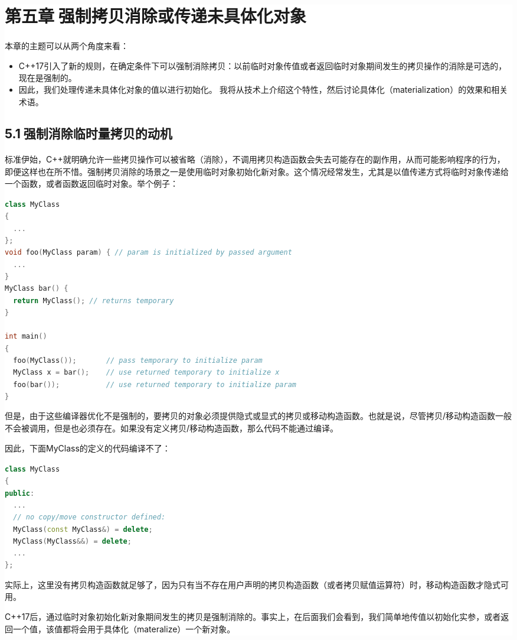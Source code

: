 # 第五章 强制拷贝消除或传递未具体化对象

本章的主题可以从两个角度来看：

+ C++17引入了新的规则，在确定条件下可以强制消除拷贝：以前临时对象传值或者返回临时对象期间发生的拷贝操作的消除是可选的，现在是强制的。
+ 因此，我们处理传递未具体化对象的值以进行初始化。
  我将从技术上介绍这个特性，然后讨论具体化（materialization）的效果和相关术语。

## 5.1 强制消除临时量拷贝的动机

标准伊始，C++就明确允许一些拷贝操作可以被省略（消除），不调用拷贝构造函数会失去可能存在的副作用，从而可能影响程序的行为，即便这样也在所不惜。强制拷贝消除的场景之一是使用临时对象初始化新对象。这个情况经常发生，尤其是以值传递方式将临时对象传递给一个函数，或者函数返回临时对象。举个例子：

```cpp
class MyClass
{
  ...
};
void foo(MyClass param) { // param is initialized by passed argument
  ...
}
MyClass bar() {
  return MyClass(); // returns temporary
}

int main()
{
  foo(MyClass());       // pass temporary to initialize param
  MyClass x = bar();    // use returned temporary to initialize x
  foo(bar());           // use returned temporary to initialize param
}
```

但是，由于这些编译器优化不是强制的，要拷贝的对象必须提供隐式或显式的拷贝或移动构造函数。也就是说，尽管拷贝/移动构造函数一般不会被调用，但是也必须存在。如果没有定义拷贝/移动构造函数，那么代码不能通过编译。

因此，下面MyClass的定义的代码编译不了：

```cpp
class MyClass
{
public:
  ...
  // no copy/move constructor defined:
  MyClass(const MyClass&) = delete;
  MyClass(MyClass&&) = delete;
  ...
};
```

实际上，这里没有拷贝构造函数就足够了，因为只有当不存在用户声明的拷贝构造函数（或者拷贝赋值运算符）时，移动构造函数才隐式可用。

C++17后，通过临时对象初始化新对象期间发生的拷贝是强制消除的。事实上，在后面我们会看到，我们简单地传值以初始化实参，或者返回一个值，该值都将会用于具体化（materalize）一个新对象。
